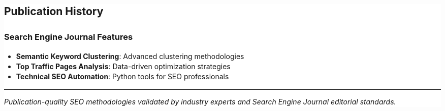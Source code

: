 ## Publication History

### **Search Engine Journal Features**
- **Semantic Keyword Clustering**: Advanced clustering methodologies
- **Top Traffic Pages Analysis**: Data-driven optimization strategies
- **Technical SEO Automation**: Python tools for SEO professionals

---

*Publication-quality SEO methodologies validated by industry experts and Search Engine Journal editorial standards.*